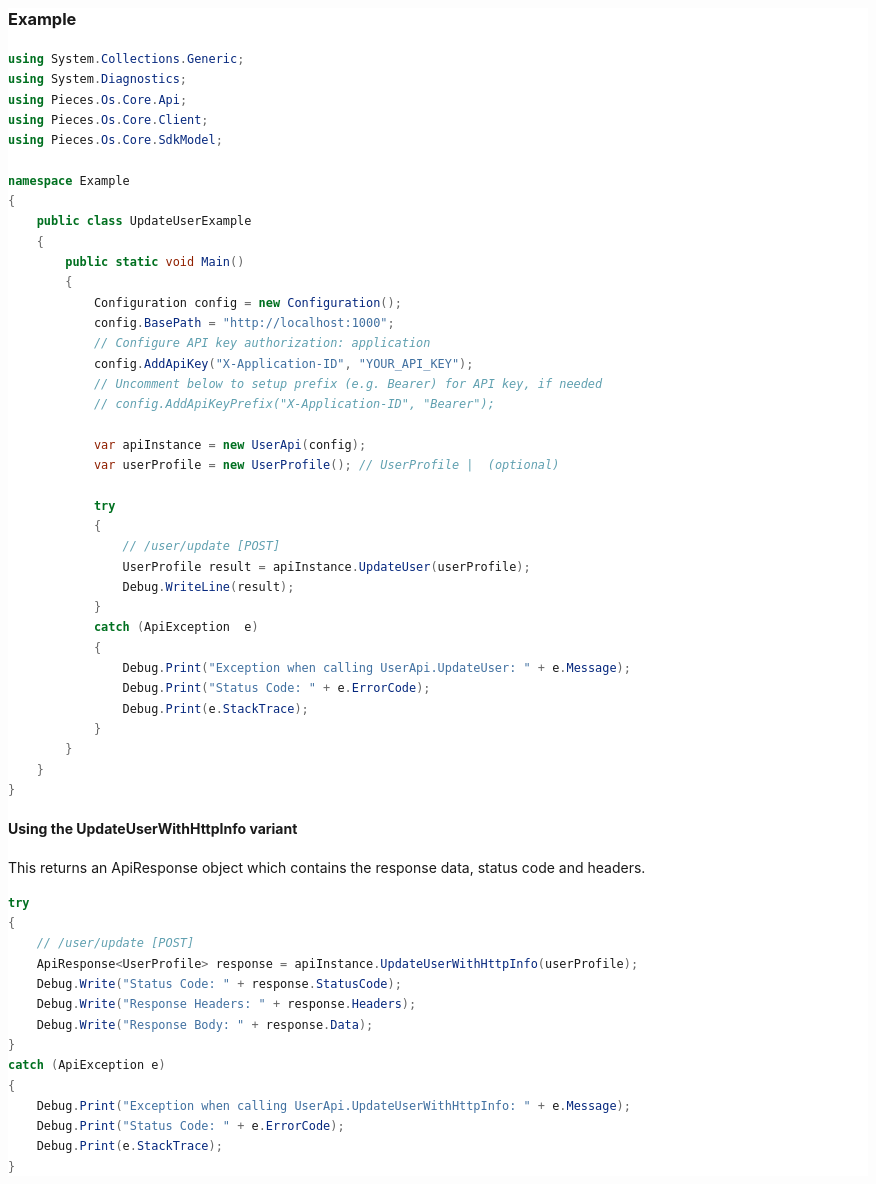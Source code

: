 ### Example
```csharp
using System.Collections.Generic;
using System.Diagnostics;
using Pieces.Os.Core.Api;
using Pieces.Os.Core.Client;
using Pieces.Os.Core.SdkModel;

namespace Example
{
    public class UpdateUserExample
    {
        public static void Main()
        {
            Configuration config = new Configuration();
            config.BasePath = "http://localhost:1000";
            // Configure API key authorization: application
            config.AddApiKey("X-Application-ID", "YOUR_API_KEY");
            // Uncomment below to setup prefix (e.g. Bearer) for API key, if needed
            // config.AddApiKeyPrefix("X-Application-ID", "Bearer");

            var apiInstance = new UserApi(config);
            var userProfile = new UserProfile(); // UserProfile |  (optional) 

            try
            {
                // /user/update [POST]
                UserProfile result = apiInstance.UpdateUser(userProfile);
                Debug.WriteLine(result);
            }
            catch (ApiException  e)
            {
                Debug.Print("Exception when calling UserApi.UpdateUser: " + e.Message);
                Debug.Print("Status Code: " + e.ErrorCode);
                Debug.Print(e.StackTrace);
            }
        }
    }
}
```

#### Using the UpdateUserWithHttpInfo variant
This returns an ApiResponse object which contains the response data, status code and headers.

```csharp
try
{
    // /user/update [POST]
    ApiResponse<UserProfile> response = apiInstance.UpdateUserWithHttpInfo(userProfile);
    Debug.Write("Status Code: " + response.StatusCode);
    Debug.Write("Response Headers: " + response.Headers);
    Debug.Write("Response Body: " + response.Data);
}
catch (ApiException e)
{
    Debug.Print("Exception when calling UserApi.UpdateUserWithHttpInfo: " + e.Message);
    Debug.Print("Status Code: " + e.ErrorCode);
    Debug.Print(e.StackTrace);
}
```
